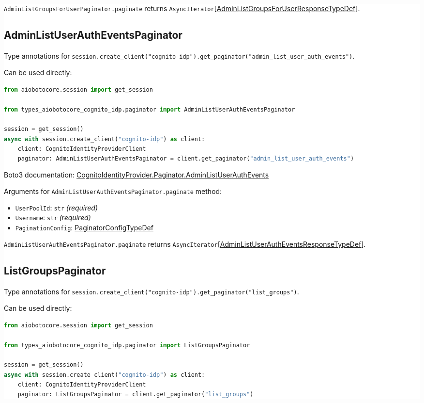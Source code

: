 `AdminListGroupsForUserPaginator.paginate` returns
`AsyncIterator`\[[AdminListGroupsForUserResponseTypeDef](./type_defs.md#adminlistgroupsforuserresponsetypedef)\].

<a id="adminlistuserautheventspaginator"></a>

## AdminListUserAuthEventsPaginator

Type annotations for
`session.create_client("cognito-idp").get_paginator("admin_list_user_auth_events")`.

Can be used directly:

```python
from aiobotocore.session import get_session

from types_aiobotocore_cognito_idp.paginator import AdminListUserAuthEventsPaginator

session = get_session()
async with session.create_client("cognito-idp") as client:
    client: CognitoIdentityProviderClient
    paginator: AdminListUserAuthEventsPaginator = client.get_paginator("admin_list_user_auth_events")
```

Boto3 documentation:
[CognitoIdentityProvider.Paginator.AdminListUserAuthEvents](https://boto3.amazonaws.com/v1/documentation/api/latest/reference/services/cognito-idp.html#CognitoIdentityProvider.Paginator.AdminListUserAuthEvents)

Arguments for `AdminListUserAuthEventsPaginator.paginate` method:

- `UserPoolId`: `str` *(required)*
- `Username`: `str` *(required)*
- `PaginationConfig`:
  [PaginatorConfigTypeDef](./type_defs.md#paginatorconfigtypedef)

`AdminListUserAuthEventsPaginator.paginate` returns
`AsyncIterator`\[[AdminListUserAuthEventsResponseTypeDef](./type_defs.md#adminlistuserautheventsresponsetypedef)\].

<a id="listgroupspaginator"></a>

## ListGroupsPaginator

Type annotations for
`session.create_client("cognito-idp").get_paginator("list_groups")`.

Can be used directly:

```python
from aiobotocore.session import get_session

from types_aiobotocore_cognito_idp.paginator import ListGroupsPaginator

session = get_session()
async with session.create_client("cognito-idp") as client:
    client: CognitoIdentityProviderClient
    paginator: ListGroupsPaginator = client.get_paginator("list_groups")
```
